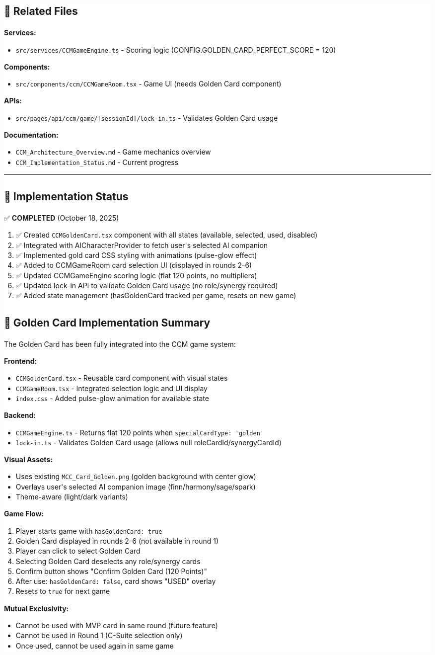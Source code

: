 ## 📝 Related Files

**Services:**
- `src/services/CCMGameEngine.ts` - Scoring logic (CONFIG.GOLDEN_CARD_PERFECT_SCORE = 120)

**Components:**
- `src/components/ccm/CCMGameRoom.tsx` - Game UI (needs Golden Card component)

**APIs:**
- `src/pages/api/ccm/game/[sessionId]/lock-in.ts` - Validates Golden Card usage

**Documentation:**
- `CCM_Architecture_Overview.md` - Game mechanics overview
- `CCM_Implementation_Status.md` - Current progress

---

## 🚀 Implementation Status

✅ **COMPLETED** (October 18, 2025)

1. ✅ Created `CCMGoldenCard.tsx` component with all states (available, selected, used, disabled)
2. ✅ Integrated with AICharacterProvider to fetch user's selected AI companion
3. ✅ Implemented gold card CSS styling with animations (pulse-glow effect)
4. ✅ Added to CCMGameRoom card selection UI (displayed in rounds 2-6)
5. ✅ Updated CCMGameEngine scoring logic (flat 120 points, no multipliers)
6. ✅ Updated lock-in API to validate Golden Card usage (no role/synergy required)
7. ✅ Added state management (hasGoldenCard tracked per game, resets on new game)

## 🎯 Golden Card Implementation Summary

The Golden Card has been fully integrated into the CCM game system:

**Frontend:**
- `CCMGoldenCard.tsx` - Reusable card component with visual states
- `CCMGameRoom.tsx` - Integrated selection logic and UI display
- `index.css` - Added pulse-glow animation for available state

**Backend:**
- `CCMGameEngine.ts` - Returns flat 120 points when `specialCardType: 'golden'`
- `lock-in.ts` - Validates Golden Card usage (allows null roleCardId/synergyCardId)

**Visual Assets:**
- Uses existing `MCC_Card_Golden.png` (golden background with center glow)
- Overlays user's selected AI companion image (finn/harmony/sage/spark)
- Theme-aware (light/dark variants)

**Game Flow:**
1. Player starts game with `hasGoldenCard: true`
2. Golden Card displayed in rounds 2-6 (not available in round 1)
3. Player can click to select Golden Card
4. Selecting Golden Card deselects any role/synergy cards
5. Confirm button shows "Confirm Golden Card (120 Points)"
6. After use: `hasGoldenCard: false`, card shows "USED" overlay
7. Resets to `true` for next game

**Mutual Exclusivity:**
- Cannot be used with MVP card in same round (future feature)
- Cannot be used in Round 1 (C-Suite selection only)
- Once used, cannot be used again in same game
